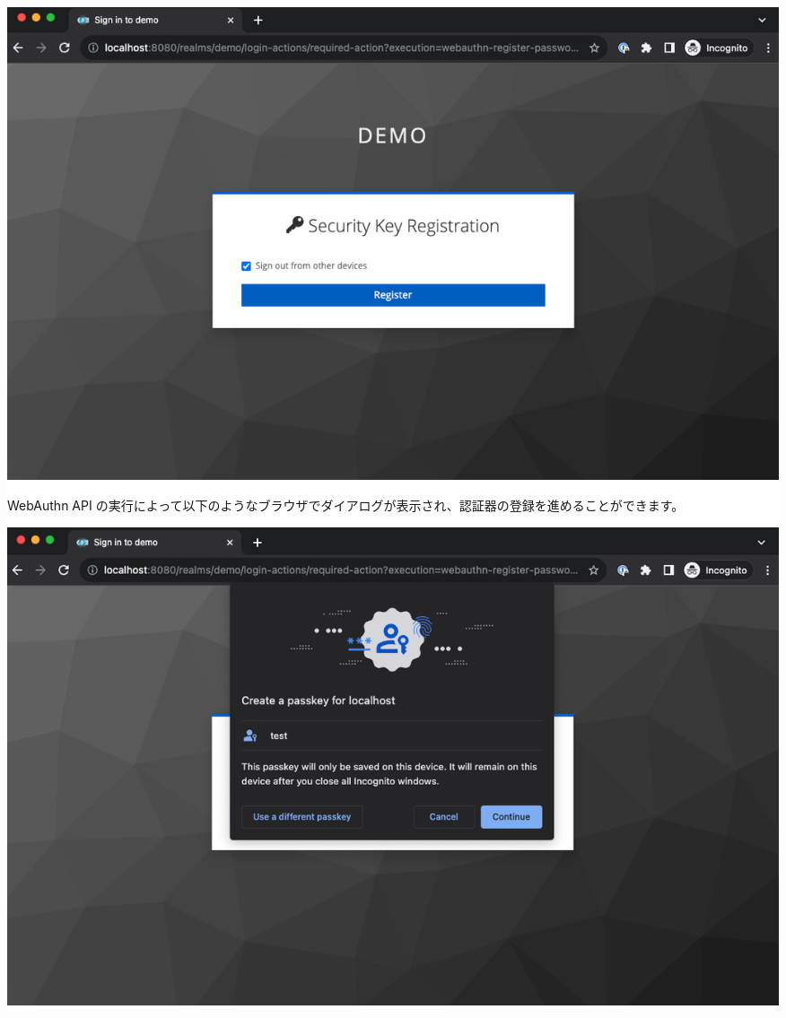 ![](/images/972c915c55327f/demo_flow_3.png)

WebAuthn API の実行によって以下のようなブラウザでダイアログが表示され、認証器の登録を進めることができます。

![](/images/972c915c55327f/demo_flow_4.png)
